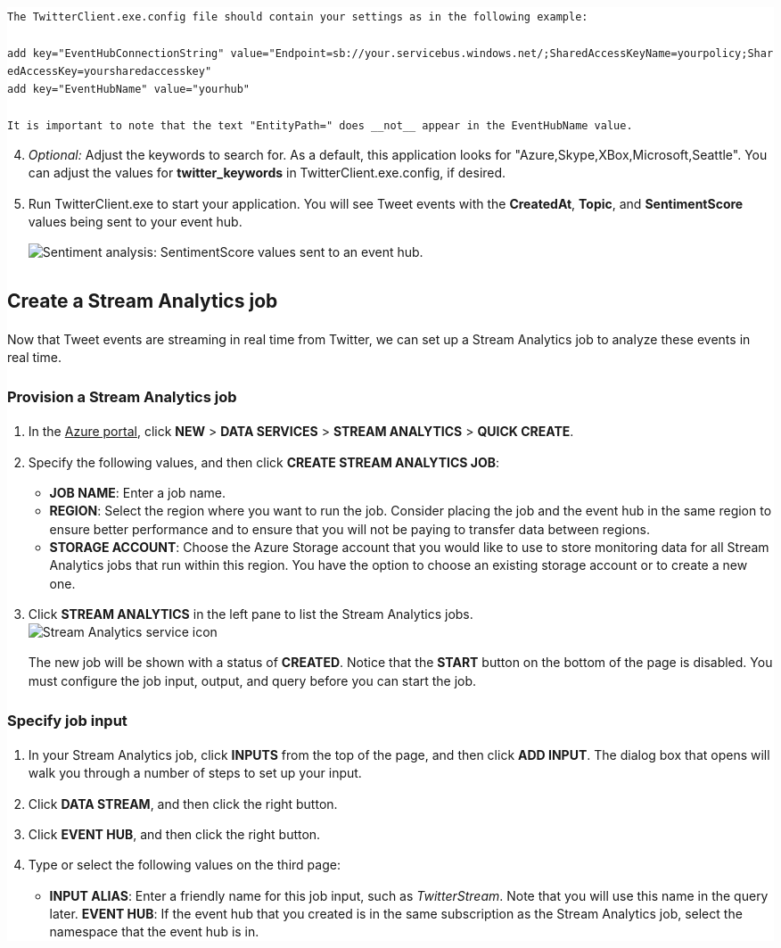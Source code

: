 	The TwitterClient.exe.config file should contain your settings as in the following example:

	add key="EventHubConnectionString" value="Endpoint=sb://your.servicebus.windows.net/;SharedAccessKeyName=yourpolicy;SharedAccessKey=yoursharedaccesskey"
    add key="EventHubName" value="yourhub"

	It is important to note that the text "EntityPath=" does __not__ appear in the EventHubName value.

4.	*Optional:* Adjust the keywords to search for.  As a default, this application looks for "Azure,Skype,XBox,Microsoft,Seattle".  You can adjust the values for **twitter_keywords** in TwitterClient.exe.config, if desired.
5.	Run TwitterClient.exe to start your application. You will see Tweet events with the **CreatedAt**, **Topic**, and **SentimentScore** values being sent to your event hub.

	![Sentiment analysis: SentimentScore values sent to an event hub.](./media/stream-analytics-twitter-sentiment-analysis-trends/stream-analytics-twitter-sentiment-output-to-event-hub.png)

## Create a Stream Analytics job

Now that Tweet events are streaming in real time from Twitter, we can set up a Stream Analytics job to analyze these events in real time.

### Provision a Stream Analytics job

1.	In the [Azure portal](https://manage.windowsazure.com/), click **NEW** > **DATA SERVICES** > **STREAM ANALYTICS** > **QUICK CREATE**.
2.	Specify the following values, and then click **CREATE STREAM ANALYTICS JOB**:

	* **JOB NAME**: Enter a job name.
	* **REGION**: Select the region where you want to run the job. Consider placing the job and the event hub in the same region to ensure better performance and to ensure that you will not be paying to transfer data between regions.
	* **STORAGE ACCOUNT**: Choose the Azure Storage account that you would like to use to store monitoring data for all Stream Analytics jobs that run within this region. You have the option to choose an existing storage account or to create a new one.

3.	Click **STREAM ANALYTICS** in the left pane to list the Stream Analytics jobs.  
	![Stream Analytics service icon](./media/stream-analytics-twitter-sentiment-analysis-trends/stream-analytics-service-icon.png)

	The new job will be shown with a status of **CREATED**. Notice that the **START** button on the bottom of the page is disabled. You must configure the job input, output, and query before you can start the job.


### Specify job input
1.	In your Stream Analytics job, click **INPUTS** from the top of the page, and then click **ADD INPUT**. The dialog box that opens will walk you through a number of steps to set up your input.
2.	Click **DATA STREAM**, and then click the right button.
3.	Click **EVENT HUB**, and then click the right button.
4.	Type or select the following values on the third page:

	* **INPUT ALIAS**: Enter a friendly name for this job input, such as *TwitterStream*. Note that you will use this name in the query later.
	**EVENT HUB**: If the event hub that you created is in the same subscription as the Stream Analytics job, select the namespace that the event hub is in.

